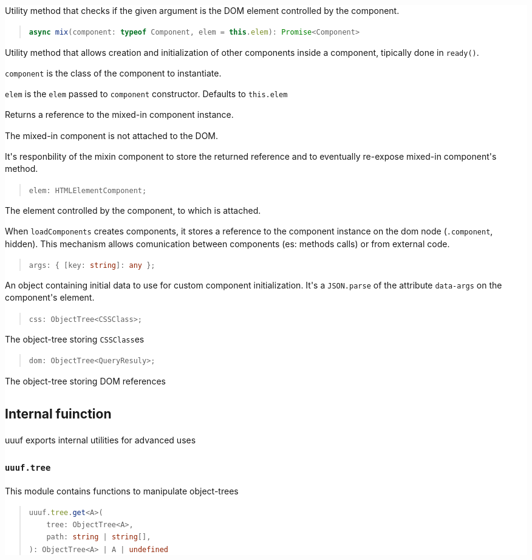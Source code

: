 Utility method that checks if the given argument is the DOM element controlled by the component.

> ```ts
> async mix(component: typeof Component, elem = this.elem): Promise<Component>
> ```

Utility method that allows creation and initialization of other components inside a component, tipically done in `ready()`.

`component` is the class of the component to instantiate.

`elem` is the `elem` passed to `component` constructor. Defaults to `this.elem`

Returns a reference to the mixed-in component instance.

The mixed-in component is not attached to the DOM.

It's responbility of the mixin component to store the returned reference and to eventually re-expose mixed-in component's method.

> ```ts
> elem: HTMLElementComponent;
> ```

The element controlled by the component, to which is attached.

When `loadComponents` creates components, it stores a reference to the component instance on the dom node (`.component`, hidden). This mechanism allows comunication between components (es: methods calls) or from external code.

> ```ts
> args: { [key: string]: any };
> ```

An object containing initial data to use for custom component initialization. It's a `JSON.parse` of the attribute `data-args` on the component's element.

> ```ts
> css: ObjectTree<CSSClass>;
> ```

The object-tree storing `CSSClass`es

> ```ts
> dom: ObjectTree<QueryResuly>;
> ```

The object-tree storing DOM references

## Internal fuinction

uuuf exports internal utilities for advanced uses

### `uuuf.tree`

This module contains functions to manipulate object-trees

> ```ts
> uuuf.tree.get<A>(
>     tree: ObjectTree<A>,
>     path: string | string[],
> ): ObjectTree<A> | A | undefined
> ```
